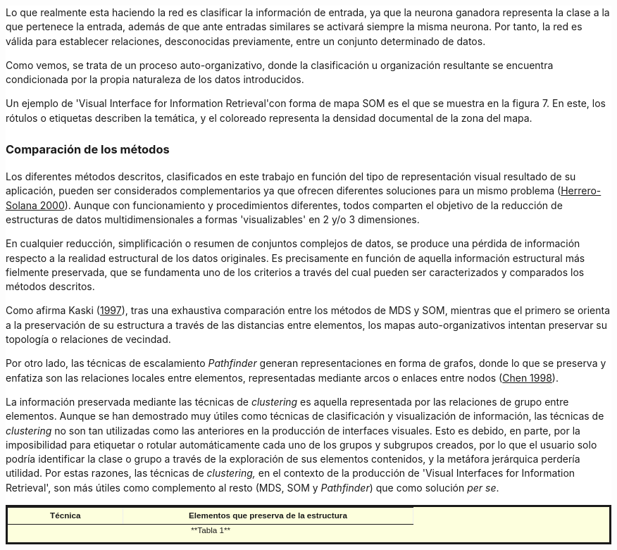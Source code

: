 Lo que realmente esta haciendo la red es clasificar la información de entrada, ya que la neurona ganadora representa la clase a la que pertenece la entrada, además de que ante entradas similares se activará siempre la misma neurona. Por tanto, la red es válida para establecer relaciones, desconocidas previamente, entre un conjunto determinado de datos.

Como vemos, se trata de un proceso auto-organizativo, donde la clasificación u organización resultante se encuentra condicionada por la propia naturaleza de los datos introducidos.

Un ejemplo de 'Visual Interface for Information Retrieval'con forma de mapa SOM es el que se muestra en la figura 7\. En este, los rótulos o etiquetas describen la temática, y el coloreado representa la densidad documental de la zona del mapa.

### Comparación de los métodos

Los diferentes métodos descritos, clasificados en este trabajo en función del tipo de representación visual resultado de su aplicación, pueden ser considerados complementarios ya que ofrecen diferentes soluciones para un mismo problema ([Herrero-Solana 2000](#herrero)). Aunque con funcionamiento y procedimientos diferentes, todos comparten el objetivo de la reducción de estructuras de datos multidimensionales a formas 'visualizables' en 2 y/o 3 dimensiones.

En cualquier reducción, simplificación o resumen de conjuntos complejos de datos, se produce una pérdida de información respecto a la realidad estructural de los datos originales. Es precisamente en función de aquella información estructural más fielmente preservada, que se fundamenta uno de los criterios a través del cual pueden ser caracterizados y comparados los métodos descritos.

Como afirma Kaski ([1997](#kaski)), tras una exhaustiva comparación entre los métodos de MDS y SOM, mientras que el primero se orienta a la preservación de su estructura a través de las distancias entre elementos, los mapas auto-organizativos intentan preservar su topología o relaciones de vecindad.

Por otro lado, las técnicas de escalamiento _Pathfinder_ generan representaciones en forma de grafos, donde lo que se preserva y enfatiza son las relaciones locales entre elementos, representadas mediante arcos o enlaces entre nodos ([Chen 1998](#chen)).

La información preservada mediante las técnicas de _clustering_ es aquella representada por las relaciones de grupo entre elementos. Aunque se han demostrado muy útiles como técnicas de clasificación y visualización de información, las técnicas de _clustering_ no son tan utilizadas como las anteriores en la producción de interfaces visuales. Esto es debido, en parte, por la imposibilidad para etiquetar o rotular automáticamente cada uno de los grupos y subgrupos creados, por lo que el usuario solo podría identificar la clase o grupo a través de la exploración de sus elementos contenidos, y la metáfora jerárquica perdería utilidad. Por estas razones, las técnicas de _clustering,_ en el contexto de la producción de 'Visual Interfaces for Information Retrieval', son más útiles como complemento al resto (MDS, SOM y _Pathfinder_) que como solución _per se_.

<table width="550" border="1" cellspacing="0" cellpadding="3" style="background-color: #FDFFDD; font-family: Verdana, Geneva, Arial, Helvetica, sans-serif; font-size: smaller; font-style: normal; border: solid;" align="center"><caption align="bottom">  
**Tabla 1**</caption>

<tbody>

<tr>

<th width="150">Técnica</th>

<th width="400">Elementos que preserva de la estructura</th>
